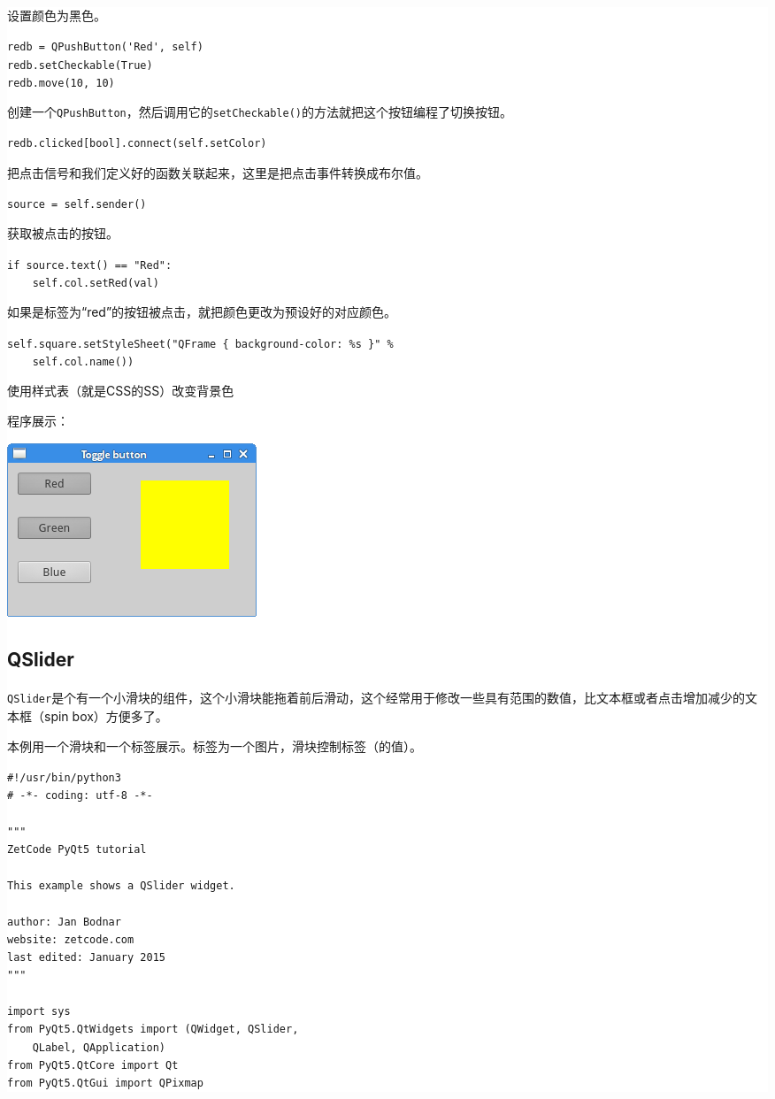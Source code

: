 ```
```
设置颜色为黑色。
```
redb = QPushButton('Red', self)
redb.setCheckable(True)
redb.move(10, 10)
```
创建一个`QPushButton`，然后调用它的`setCheckable()`的方法就把这个按钮编程了切换按钮。
```
redb.clicked[bool].connect(self.setColor)
```
把点击信号和我们定义好的函数关联起来，这里是把点击事件转换成布尔值。
```
source = self.sender()
```
获取被点击的按钮。
```
if source.text() == "Red":
    self.col.setRed(val)
```
如果是标签为“red”的按钮被点击，就把颜色更改为预设好的对应颜色。
```
self.square.setStyleSheet("QFrame { background-color: %s }" %
    self.col.name())
```
使用样式表（就是CSS的SS）改变背景色

程序展示：

![toggle button](./images/6-togglebutton.png)

## QSlider

`QSlider`是个有一个小滑块的组件，这个小滑块能拖着前后滑动，这个经常用于修改一些具有范围的数值，比文本框或者点击增加减少的文本框（spin box）方便多了。

本例用一个滑块和一个标签展示。标签为一个图片，滑块控制标签（的值）。
```
#!/usr/bin/python3
# -*- coding: utf-8 -*-

"""
ZetCode PyQt5 tutorial 

This example shows a QSlider widget.

author: Jan Bodnar
website: zetcode.com 
last edited: January 2015
"""

import sys
from PyQt5.QtWidgets import (QWidget, QSlider, 
    QLabel, QApplication)
from PyQt5.QtCore import Qt
from PyQt5.QtGui import QPixmap

```